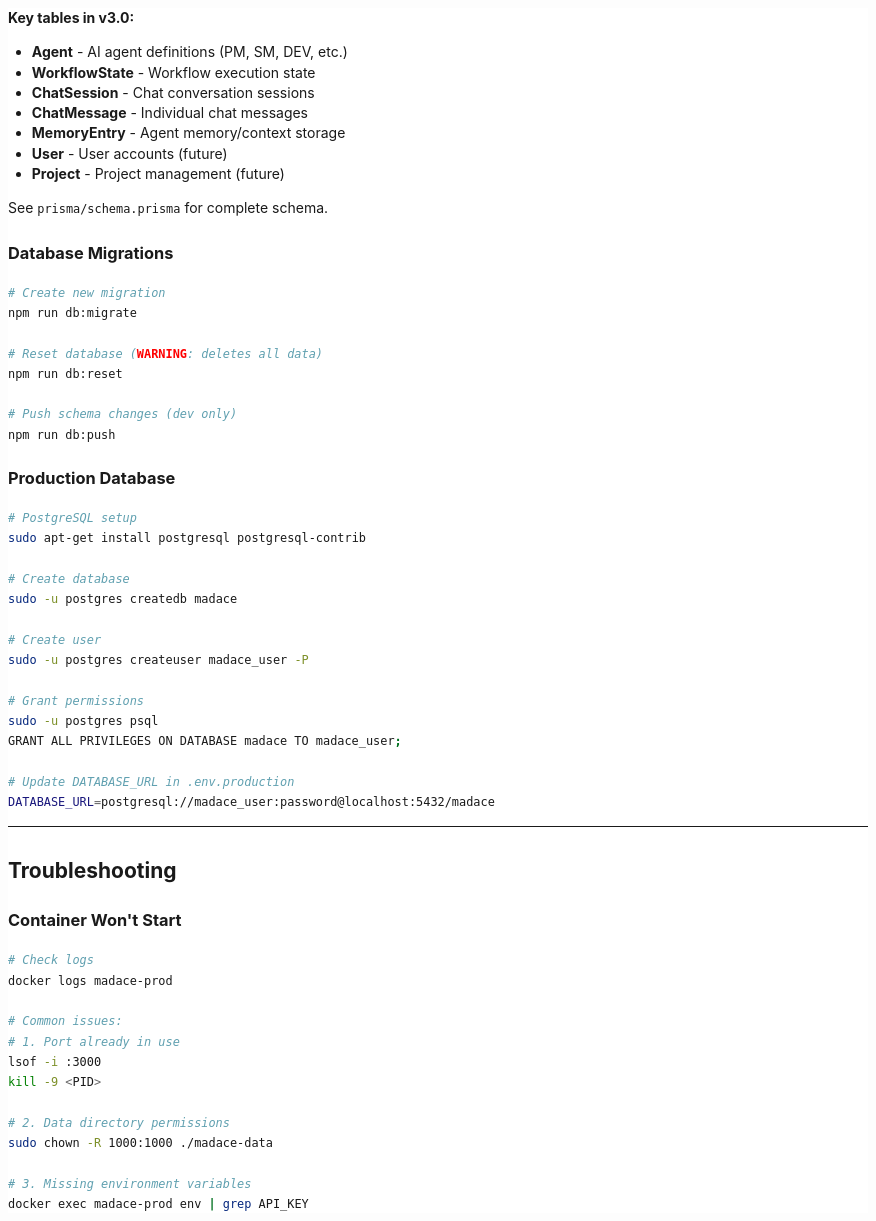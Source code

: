 **Key tables in v3.0:**

- **Agent** - AI agent definitions (PM, SM, DEV, etc.)
- **WorkflowState** - Workflow execution state
- **ChatSession** - Chat conversation sessions
- **ChatMessage** - Individual chat messages
- **MemoryEntry** - Agent memory/context storage
- **User** - User accounts (future)
- **Project** - Project management (future)

See `prisma/schema.prisma` for complete schema.

### Database Migrations

```bash
# Create new migration
npm run db:migrate

# Reset database (WARNING: deletes all data)
npm run db:reset

# Push schema changes (dev only)
npm run db:push
```

### Production Database

```bash
# PostgreSQL setup
sudo apt-get install postgresql postgresql-contrib

# Create database
sudo -u postgres createdb madace

# Create user
sudo -u postgres createuser madace_user -P

# Grant permissions
sudo -u postgres psql
GRANT ALL PRIVILEGES ON DATABASE madace TO madace_user;

# Update DATABASE_URL in .env.production
DATABASE_URL=postgresql://madace_user:password@localhost:5432/madace
```

---

## Troubleshooting

### Container Won't Start

```bash
# Check logs
docker logs madace-prod

# Common issues:
# 1. Port already in use
lsof -i :3000
kill -9 <PID>

# 2. Data directory permissions
sudo chown -R 1000:1000 ./madace-data

# 3. Missing environment variables
docker exec madace-prod env | grep API_KEY
```